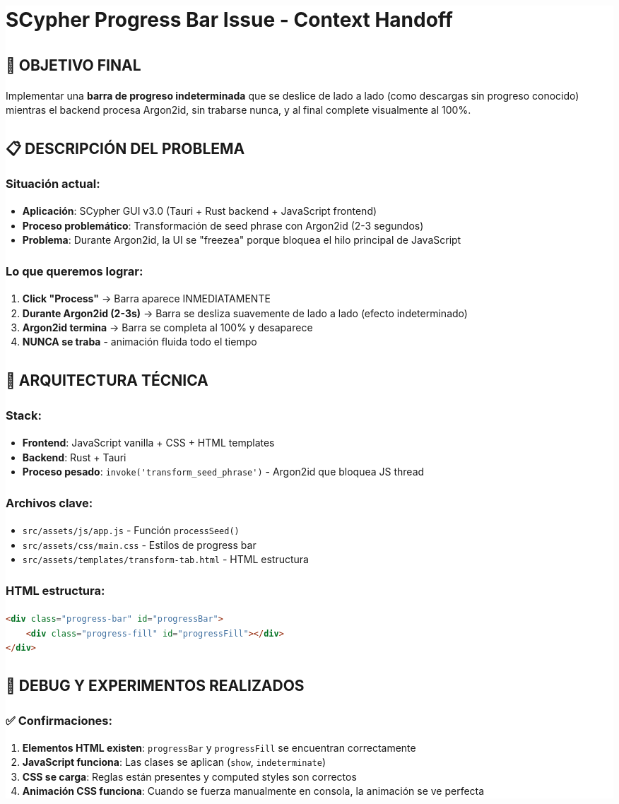 # SCypher Progress Bar Issue - Context Handoff

## 🎯 OBJETIVO FINAL
Implementar una **barra de progreso indeterminada** que se deslice de lado a lado (como descargas sin progreso conocido) mientras el backend procesa Argon2id, sin trabarse nunca, y al final complete visualmente al 100%.

## 📋 DESCRIPCIÓN DEL PROBLEMA

### Situación actual:
- **Aplicación**: SCypher GUI v3.0 (Tauri + Rust backend + JavaScript frontend)
- **Proceso problemático**: Transformación de seed phrase con Argon2id (2-3 segundos)
- **Problema**: Durante Argon2id, la UI se "freezea" porque bloquea el hilo principal de JavaScript

### Lo que queremos lograr:
1. **Click "Process"** → Barra aparece INMEDIATAMENTE
2. **Durante Argon2id (2-3s)** → Barra se desliza suavemente de lado a lado (efecto indeterminado)
3. **Argon2id termina** → Barra se completa al 100% y desaparece
4. **NUNCA se traba** - animación fluida todo el tiempo

## 🔧 ARQUITECTURA TÉCNICA

### Stack:
- **Frontend**: JavaScript vanilla + CSS + HTML templates
- **Backend**: Rust + Tauri
- **Proceso pesado**: `invoke('transform_seed_phrase')` - Argon2id que bloquea JS thread

### Archivos clave:
- `src/assets/js/app.js` - Función `processSeed()`
- `src/assets/css/main.css` - Estilos de progress bar
- `src/assets/templates/transform-tab.html` - HTML estructura

### HTML estructura:
```html
<div class="progress-bar" id="progressBar">
    <div class="progress-fill" id="progressFill"></div>
</div>
```

## 🧪 DEBUG Y EXPERIMENTOS REALIZADOS

### ✅ Confirmaciones:
1. **Elementos HTML existen**: `progressBar` y `progressFill` se encuentran correctamente
2. **JavaScript funciona**: Las clases se aplican (`show`, `indeterminate`)
3. **CSS se carga**: Reglas están presentes y computed styles son correctos
4. **Animación CSS funciona**: Cuando se fuerza manualmente en consola, la animación se ve perfecta
